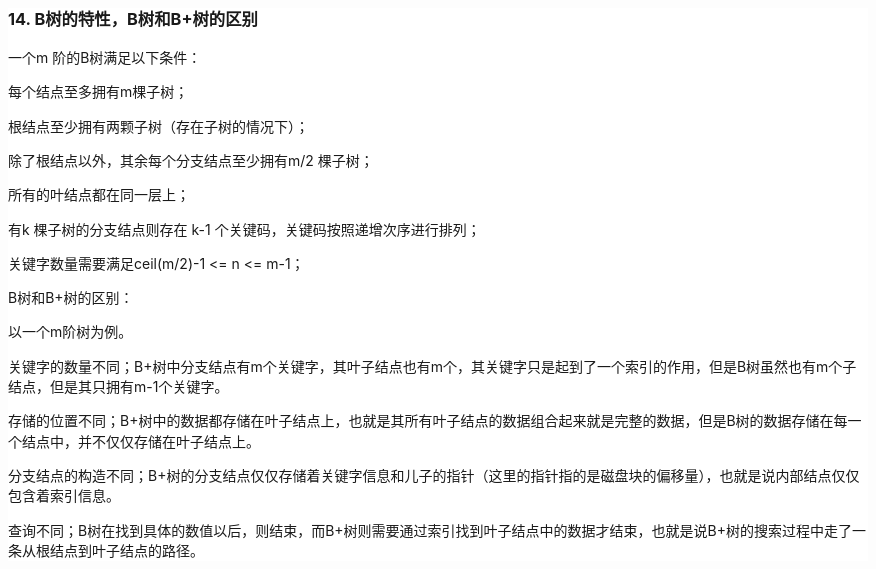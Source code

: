 ### 14. B树的特性，B树和B+树的区别

一个m 阶的B树满足以下条件：

每个结点至多拥有m棵子树；

根结点至少拥有两颗子树（存在子树的情况下）；

除了根结点以外，其余每个分支结点至少拥有m/2 棵子树；

所有的叶结点都在同一层上；

有k 棵子树的分支结点则存在 k-1 个关键码，关键码按照递增次序进行排列；

关键字数量需要满足ceil(m/2)-1 <= n <= m-1；

B树和B+树的区别：

以一个m阶树为例。

关键字的数量不同；B+树中分支结点有m个关键字，其叶子结点也有m个，其关键字只是起到了一个索引的作用，但是B树虽然也有m个子结点，但是其只拥有m-1个关键字。

存储的位置不同；B+树中的数据都存储在叶子结点上，也就是其所有叶子结点的数据组合起来就是完整的数据，但是B树的数据存储在每一个结点中，并不仅仅存储在叶子结点上。

分支结点的构造不同；B+树的分支结点仅仅存储着关键字信息和儿子的指针（这里的指针指的是磁盘块的偏移量），也就是说内部结点仅仅包含着索引信息。

查询不同；B树在找到具体的数值以后，则结束，而B+树则需要通过索引找到叶子结点中的数据才结束，也就是说B+树的搜索过程中走了一条从根结点到叶子结点的路径。